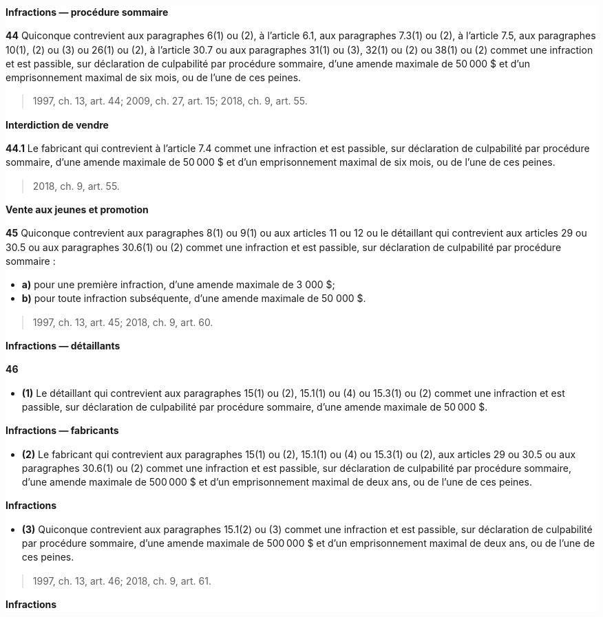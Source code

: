 **Infractions — procédure sommaire**

**44** Quiconque contrevient aux paragraphes 6(1) ou (2), à l’article 6.1, aux paragraphes 7.3(1) ou (2), à l’article 7.5, aux paragraphes 10(1), (2) ou (3) ou 26(1) ou (2), à l’article 30.7 ou aux paragraphes 31(1) ou (3), 32(1) ou (2) ou 38(1) ou (2) commet une infraction et est passible, sur déclaration de culpabilité par procédure sommaire, d’une amende maximale de 50 000 $ et d’un emprisonnement maximal de six mois, ou de l’une de ces peines.
> 1997, ch. 13, art. 44; 2009, ch. 27, art. 15; 2018, ch. 9, art. 55.





**Interdiction de vendre**

**44.1** Le fabricant qui contrevient à l’article 7.4 commet une infraction et est passible, sur déclaration de culpabilité par procédure sommaire, d’une amende maximale de 50 000 $ et d’un emprisonnement maximal de six mois, ou de l’une de ces peines.
> 2018, ch. 9, art. 55.





**Vente aux jeunes et promotion**

**45** Quiconque contrevient aux paragraphes 8(1) ou 9(1) ou aux articles 11 ou 12 ou le détaillant qui contrevient aux articles 29 ou 30.5 ou aux paragraphes 30.6(1) ou (2) commet une infraction et est passible, sur déclaration de culpabilité par procédure sommaire :
- **a)** pour une première infraction, d’une amende maximale de 3 000 $;
- **b)** pour toute infraction subséquente, d’une amende maximale de 50 000 $.
> 1997, ch. 13, art. 45; 2018, ch. 9, art. 60.





**Infractions — détaillants**

**46** 

- **(1)** Le détaillant qui contrevient aux paragraphes 15(1) ou (2), 15.1(1) ou (4) ou 15.3(1) ou (2) commet une infraction et est passible, sur déclaration de culpabilité par procédure sommaire, d’une amende maximale de 50 000 $.

**Infractions — fabricants**

- **(2)** Le fabricant qui contrevient aux paragraphes 15(1) ou (2), 15.1(1) ou (4) ou 15.3(1) ou (2), aux articles 29 ou 30.5 ou aux paragraphes 30.6(1) ou (2) commet une infraction et est passible, sur déclaration de culpabilité par procédure sommaire, d’une amende maximale de 500 000 $ et d’un emprisonnement maximal de deux ans, ou de l’une de ces peines.

**Infractions**

- **(3)** Quiconque contrevient aux paragraphes 15.1(2) ou (3) commet une infraction et est passible, sur déclaration de culpabilité par procédure sommaire, d’une amende maximale de 500 000 $ et d’un emprisonnement maximal de deux ans, ou de l’une de ces peines.
> 1997, ch. 13, art. 46; 2018, ch. 9, art. 61.





**Infractions**
